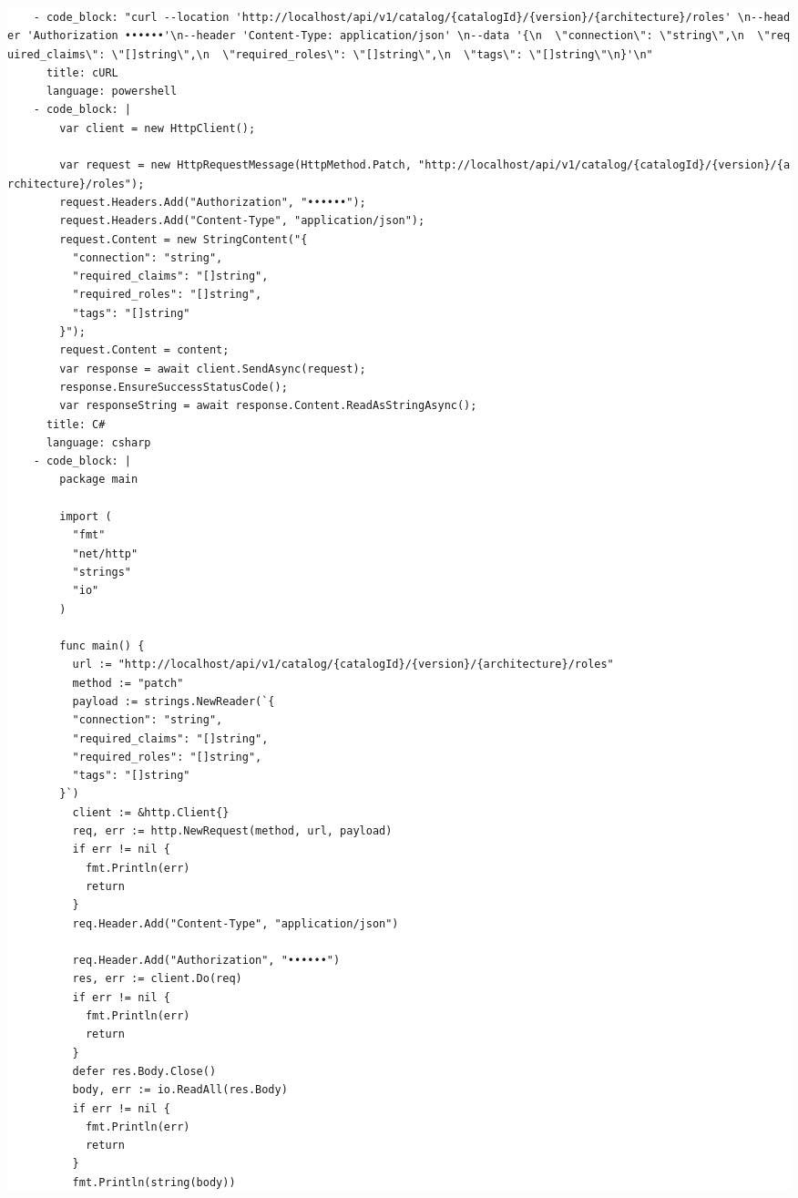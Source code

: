         - code_block: "curl --location 'http://localhost/api/v1/catalog/{catalogId}/{version}/{architecture}/roles' \n--header 'Authorization ••••••'\n--header 'Content-Type: application/json' \n--data '{\n  \"connection\": \"string\",\n  \"required_claims\": \"[]string\",\n  \"required_roles\": \"[]string\",\n  \"tags\": \"[]string\"\n}'\n"
          title: cURL
          language: powershell
        - code_block: |
            var client = new HttpClient();

            var request = new HttpRequestMessage(HttpMethod.Patch, "http://localhost/api/v1/catalog/{catalogId}/{version}/{architecture}/roles");
            request.Headers.Add("Authorization", "••••••");
            request.Headers.Add("Content-Type", "application/json");
            request.Content = new StringContent("{
              "connection": "string",
              "required_claims": "[]string",
              "required_roles": "[]string",
              "tags": "[]string"
            }");
            request.Content = content;
            var response = await client.SendAsync(request);
            response.EnsureSuccessStatusCode();
            var responseString = await response.Content.ReadAsStringAsync();
          title: C#
          language: csharp
        - code_block: |
            package main

            import (
              "fmt"
              "net/http"
              "strings"
              "io"
            )

            func main() {
              url := "http://localhost/api/v1/catalog/{catalogId}/{version}/{architecture}/roles"
              method := "patch"
              payload := strings.NewReader(`{
              "connection": "string",
              "required_claims": "[]string",
              "required_roles": "[]string",
              "tags": "[]string"
            }`)
              client := &http.Client{}
              req, err := http.NewRequest(method, url, payload)
              if err != nil {
                fmt.Println(err)
                return
              }
              req.Header.Add("Content-Type", "application/json")

              req.Header.Add("Authorization", "••••••")
              res, err := client.Do(req)
              if err != nil {
                fmt.Println(err)
                return
              }
              defer res.Body.Close()
              body, err := io.ReadAll(res.Body)
              if err != nil {
                fmt.Println(err)
                return
              }
              fmt.Println(string(body))
